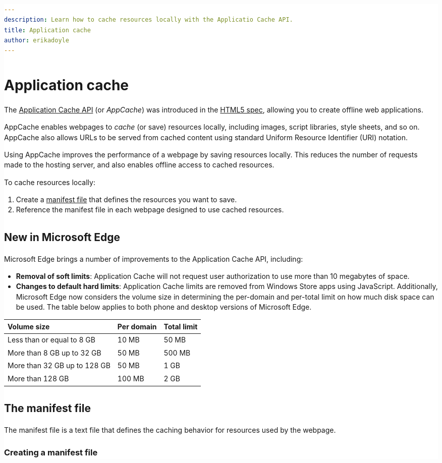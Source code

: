 ```yaml
---
description: Learn how to cache resources locally with the Applicatio Cache API.
title: Application cache
author: erikadoyle
---
```


# Application cache


The [Application Cache API](http://www.w3.org/TR/html5/browsers.html#offline) (or *AppCache*) was introduced in the [HTML5 spec](http://www.w3.org/TR/html5/browsers.html#application-cache-api), allowing you to create offline web applications.

AppCache enables webpages to *cache* (or save) resources locally, including images, script libraries, style sheets, and so on. AppCache also allows URLs to be served from cached content using standard Uniform Resource Identifier (URI) notation.

Using AppCache improves the performance of a webpage by saving resources locally. This reduces the number of requests made to the hosting server, and also enables offline access to cached resources.


To cache resources locally:

1. Create a [manifest file](http://go.microsoft.com/fwlink/p/?LinkId=228543) that defines the resources you want to save.
2. Reference the manifest file in each webpage designed to use cached resources.

## New in Microsoft Edge
Microsoft Edge brings a number of improvements to the Application Cache API, including:
* **Removal of soft limits**: Application Cache will not request user authorization to use more than 10 megabytes of space.
* **Changes to default hard limits**: Application Cache limits are removed from Windows Store apps using JavaScript. Additionally, Microsoft Edge now considers the volume size in determining the per-domain and per-total limit on how much disk space can be used. The table below applies to both phone and desktop versions of Microsoft Edge.

Volume size | Per domain | Total limit
:---------- | :---------- | :-----------
Less than or equal to 8 GB | 10 MB | 50 MB
More than 8 GB up to 32 GB | 50 MB | 500 MB
More than 32 GB up to 128 GB | 50 MB | 1 GB
More than 128 GB | 100 MB | 2 GB


## The manifest file
The manifest file is a text file that defines the caching behavior for resources used by the webpage.

### Creating a manifest file

